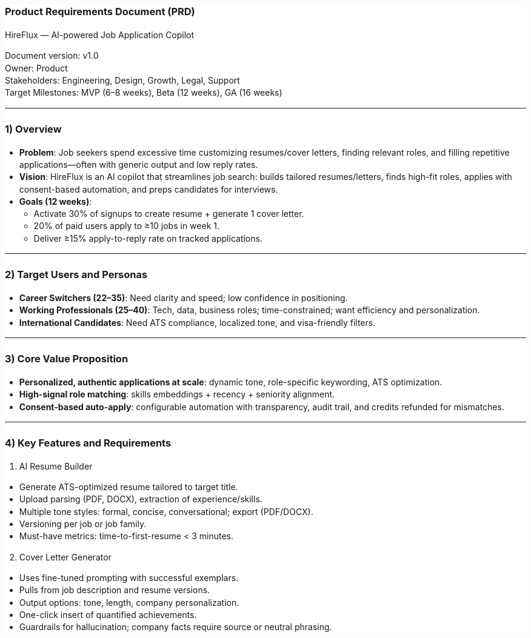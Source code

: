 ### Product Requirements Document (PRD)
HireFlux — AI-powered Job Application Copilot

Document version: v1.0  
Owner: Product  
Stakeholders: Engineering, Design, Growth, Legal, Support  
Target Milestones: MVP (6–8 weeks), Beta (12 weeks), GA (16 weeks)

---

### 1) Overview
- **Problem**: Job seekers spend excessive time customizing resumes/cover letters, finding relevant roles, and filling repetitive applications—often with generic output and low reply rates.
- **Vision**: HireFlux is an AI copilot that streamlines job search: builds tailored resumes/letters, finds high-fit roles, applies with consent-based automation, and preps candidates for interviews.
- **Goals (12 weeks)**:
  - Activate 30% of signups to create resume + generate 1 cover letter.
  - 20% of paid users apply to ≥10 jobs in week 1.
  - Deliver ≥15% apply-to-reply rate on tracked applications.

---

### 2) Target Users and Personas
- **Career Switchers (22–35)**: Need clarity and speed; low confidence in positioning.
- **Working Professionals (25–40)**: Tech, data, business roles; time-constrained; want efficiency and personalization.
- **International Candidates**: Need ATS compliance, localized tone, and visa-friendly filters.

---

### 3) Core Value Proposition
- **Personalized, authentic applications at scale**: dynamic tone, role-specific keywording, ATS optimization.
- **High-signal role matching**: skills embeddings + recency + seniority alignment.
- **Consent-based auto-apply**: configurable automation with transparency, audit trail, and credits refunded for mismatches.

---

### 4) Key Features and Requirements

1) AI Resume Builder
- Generate ATS-optimized resume tailored to target title.
- Upload parsing (PDF, DOCX), extraction of experience/skills.
- Multiple tone styles: formal, concise, conversational; export (PDF/DOCX).
- Versioning per job or job family.
- Must-have metrics: time-to-first-resume < 3 minutes.

2) Cover Letter Generator
- Uses fine-tuned prompting with successful exemplars.
- Pulls from job description and resume versions.
- Output options: tone, length, company personalization.
- One-click insert of quantified achievements.
- Guardrails for hallucination; company facts require source or neutral phrasing.
